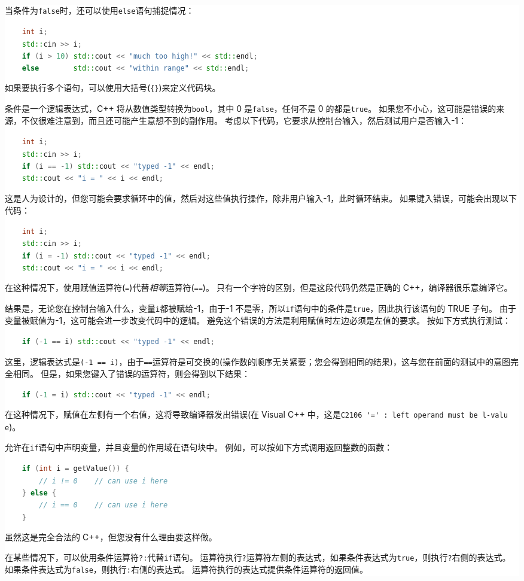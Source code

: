 当条件为`false`时，还可以使用`else`语句捕捉情况：

```cpp
    int i; 
    std::cin >> i; 
    if (i > 10) std::cout << "much too high!" << std::endl; 
    else        std::cout << "within range" << std::endl;
```

如果要执行多个语句，可以使用大括号(`{}`)来定义代码块。

条件是一个逻辑表达式，C++ 将从数值类型转换为`bool`，其中 0 是`false`，任何不是 0 的都是`true`。 如果您不小心，这可能是错误的来源，不仅很难注意到，而且还可能产生意想不到的副作用。 考虑以下代码，它要求从控制台输入，然后测试用户是否输入-1：

```cpp
    int i; 
    std::cin >> i; 
    if (i == -1) std::cout << "typed -1" << endl; 
    std::cout << "i = " << i << endl;
```

这是人为设计的，但您可能会要求循环中的值，然后对这些值执行操作，除非用户输入-1，此时循环结束。 如果键入错误，可能会出现以下代码：

```cpp
    int i; 
    std::cin >> i; 
    if (i = -1) std::cout << "typed -1" << endl; 
    std::cout << "i = " << i << endl;
```

在这种情况下，使用赋值运算符(`=`)代替*相等*运算符(`==`)。 只有一个字符的区别，但是这段代码仍然是正确的 C++，编译器很乐意编译它。

结果是，无论您在控制台输入什么，变量`i`都被赋给-1，由于-1 不是零，所以`if`语句中的条件是`true`，因此执行该语句的 TRUE 子句。 由于变量被赋值为-1，这可能会进一步改变代码中的逻辑。 避免这个错误的方法是利用赋值时左边必须是左值的要求。 按如下方式执行测试：

```cpp
    if (-1 == i) std::cout << "typed -1" << endl;
```

这里，逻辑表达式是`(-1 == i)`，由于`==`运算符是可交换的(操作数的顺序无关紧要；您会得到相同的结果)，这与您在前面的测试中的意图完全相同。 但是，如果您键入了错误的运算符，则会得到以下结果：

```cpp
    if (-1 = i) std::cout << "typed -1" << endl;
```

在这种情况下，赋值在左侧有一个右值，这将导致编译器发出错误(在 Visual C++ 中，这是`C2106 '=' : left operand must be l-value`)。

允许在`if`语句中声明变量，并且变量的作用域在语句块中。 例如，可以按如下方式调用返回整数的函数：

```cpp
    if (int i = getValue()) {    
        // i != 0    // can use i here  
    } else {    
        // i == 0    // can use i here  
    }
```

虽然这是完全合法的 C++，但您没有什么理由要这样做。

在某些情况下，可以使用条件运算符`?:`代替`if`语句。 运算符执行`?`运算符左侧的表达式，如果条件表达式为`true`，则执行`?`右侧的表达式。 如果条件表达式为`false`，则执行`:`右侧的表达式。 运算符执行的表达式提供条件运算符的返回值。
